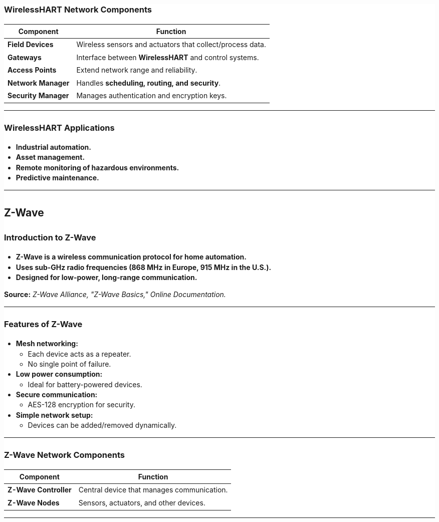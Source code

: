 
### **WirelessHART Network Components**  
| Component | Function |  
|-----------|----------|  
| **Field Devices** | Wireless sensors and actuators that collect/process data. |  
| **Gateways** | Interface between **WirelessHART** and control systems. |  
| **Access Points** | Extend network range and reliability. |  
| **Network Manager** | Handles **scheduling, routing, and security**. |  
| **Security Manager** | Manages authentication and encryption keys. |  

---

### **WirelessHART Applications**  
- **Industrial automation.**  
- **Asset management.**  
- **Remote monitoring of hazardous environments.**  
- **Predictive maintenance.**  

---

## **Z-Wave**  
### **Introduction to Z-Wave**  
- **Z-Wave is a wireless communication protocol for home automation.**  
- **Uses sub-GHz radio frequencies (868 MHz in Europe, 915 MHz in the U.S.).**  
- **Designed for low-power, long-range communication.**  

**Source:** *Z-Wave Alliance, "Z-Wave Basics," Online Documentation.*  

---

### **Features of Z-Wave**  
- **Mesh networking:**  
  - Each device acts as a repeater.  
  - No single point of failure.  
- **Low power consumption:**  
  - Ideal for battery-powered devices.  
- **Secure communication:**  
  - AES-128 encryption for security.  
- **Simple network setup:**  
  - Devices can be added/removed dynamically.  

---

### **Z-Wave Network Components**  
| Component | Function |  
|-----------|----------|  
| **Z-Wave Controller** | Central device that manages communication. |  
| **Z-Wave Nodes** | Sensors, actuators, and other devices. |  

---